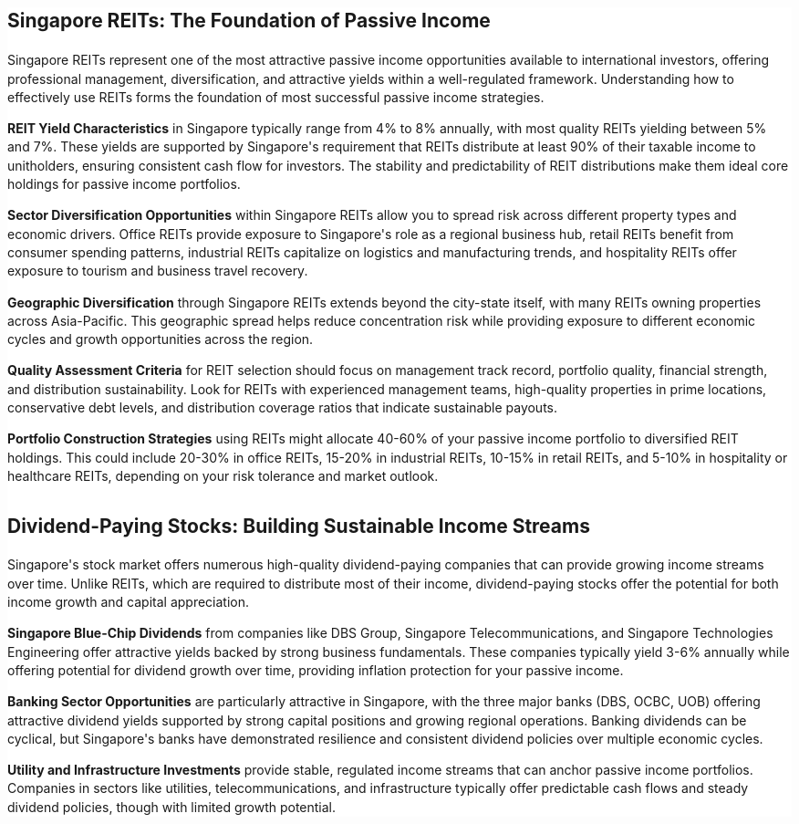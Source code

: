 ## Singapore REITs: The Foundation of Passive Income

Singapore REITs represent one of the most attractive passive income opportunities available to international investors, offering professional management, diversification, and attractive yields within a well-regulated framework. Understanding how to effectively use REITs forms the foundation of most successful passive income strategies.

**REIT Yield Characteristics** in Singapore typically range from 4% to 8% annually, with most quality REITs yielding between 5% and 7%. These yields are supported by Singapore's requirement that REITs distribute at least 90% of their taxable income to unitholders, ensuring consistent cash flow for investors. The stability and predictability of REIT distributions make them ideal core holdings for passive income portfolios.

**Sector Diversification Opportunities** within Singapore REITs allow you to spread risk across different property types and economic drivers. Office REITs provide exposure to Singapore's role as a regional business hub, retail REITs benefit from consumer spending patterns, industrial REITs capitalize on logistics and manufacturing trends, and hospitality REITs offer exposure to tourism and business travel recovery.

**Geographic Diversification** through Singapore REITs extends beyond the city-state itself, with many REITs owning properties across Asia-Pacific. This geographic spread helps reduce concentration risk while providing exposure to different economic cycles and growth opportunities across the region.

**Quality Assessment Criteria** for REIT selection should focus on management track record, portfolio quality, financial strength, and distribution sustainability. Look for REITs with experienced management teams, high-quality properties in prime locations, conservative debt levels, and distribution coverage ratios that indicate sustainable payouts.

**Portfolio Construction Strategies** using REITs might allocate 40-60% of your passive income portfolio to diversified REIT holdings. This could include 20-30% in office REITs, 15-20% in industrial REITs, 10-15% in retail REITs, and 5-10% in hospitality or healthcare REITs, depending on your risk tolerance and market outlook.

## Dividend-Paying Stocks: Building Sustainable Income Streams

Singapore's stock market offers numerous high-quality dividend-paying companies that can provide growing income streams over time. Unlike REITs, which are required to distribute most of their income, dividend-paying stocks offer the potential for both income growth and capital appreciation.

**Singapore Blue-Chip Dividends** from companies like DBS Group, Singapore Telecommunications, and Singapore Technologies Engineering offer attractive yields backed by strong business fundamentals. These companies typically yield 3-6% annually while offering potential for dividend growth over time, providing inflation protection for your passive income.

**Banking Sector Opportunities** are particularly attractive in Singapore, with the three major banks (DBS, OCBC, UOB) offering attractive dividend yields supported by strong capital positions and growing regional operations. Banking dividends can be cyclical, but Singapore's banks have demonstrated resilience and consistent dividend policies over multiple economic cycles.

**Utility and Infrastructure Investments** provide stable, regulated income streams that can anchor passive income portfolios. Companies in sectors like utilities, telecommunications, and infrastructure typically offer predictable cash flows and steady dividend policies, though with limited growth potential.
